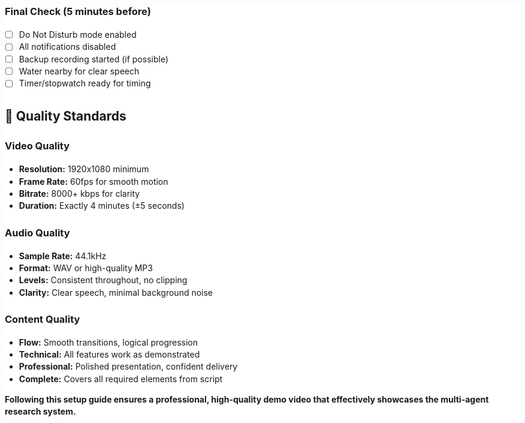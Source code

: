 ### **Final Check** (5 minutes before)
- [ ] Do Not Disturb mode enabled
- [ ] All notifications disabled
- [ ] Backup recording started (if possible)
- [ ] Water nearby for clear speech
- [ ] Timer/stopwatch ready for timing

## 🎯 **Quality Standards**

### **Video Quality**
- **Resolution:** 1920x1080 minimum
- **Frame Rate:** 60fps for smooth motion
- **Bitrate:** 8000+ kbps for clarity
- **Duration:** Exactly 4 minutes (±5 seconds)

### **Audio Quality**
- **Sample Rate:** 44.1kHz
- **Format:** WAV or high-quality MP3
- **Levels:** Consistent throughout, no clipping
- **Clarity:** Clear speech, minimal background noise

### **Content Quality**
- **Flow:** Smooth transitions, logical progression
- **Technical:** All features work as demonstrated
- **Professional:** Polished presentation, confident delivery
- **Complete:** Covers all required elements from script

**Following this setup guide ensures a professional, high-quality demo video that effectively showcases the multi-agent research system.**
